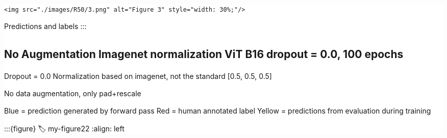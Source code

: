     <img src="./images/R50/3.png" alt="Figure 3" style="width: 30%;"/>
</div>

Predictions and labels
:::

## No Augmentation Imagenet normalization ViT B16 dropout = 0.0, 100 epochs

Dropout = 0.0
Normalization based on imagenet, not the standard [0.5, 0.5, 0.5]

No data augmentation, only pad+rescale


Blue = prediction generated by forward pass
Red = human annotated label
Yellow = predictions from evaluation during training

:::{figure}
:label: my-figure22
:align: left
